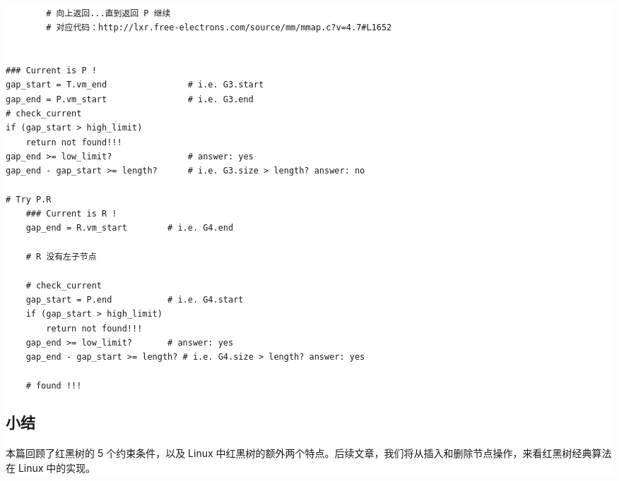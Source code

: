 			# 向上返回...直到返回 P 继续
			# 对应代码：http://lxr.free-electrons.com/source/mm/mmap.c?v=4.7#L1652
	 
	 
	### Current is P !
	gap_start = T.vm_end                # i.e. G3.start
	gap_end = P.vm_start                # i.e. G3.end
	# check_current
	if (gap_start > high_limit)
		return not found!!!
	gap_end >= low_limit?               # answer: yes
	gap_end - gap_start >= length?      # i.e. G3.size > length? answer: no
	 
	# Try P.R
		### Current is R !
		gap_end = R.vm_start        # i.e. G4.end
	 
		# R 没有左子节点
	 
		# check_current
		gap_start = P.end           # i.e. G4.start
		if (gap_start > high_limit)
			return not found!!!
		gap_end >= low_limit?       # answer: yes
		gap_end - gap_start >= length? # i.e. G4.size > length? answer: yes
		 
		# found !!!

## 小结

本篇回顾了红黑树的 5 个约束条件，以及 Linux 中红黑树的额外两个特点。后续文章，我们将从插入和删除节点操作，来看红黑树经典算法在 Linux 中的实现。


[1]: http://tinylab.org
[2]: /wp-content/uploads/2016/08/31/rbtree-tee.jpg
[3]: /wp-content/uploads/2016/08/31/rb_node.jpg
[4]: http://lxr.free-electrons.com/source/include/linux/compiler.h?v=4.7#L299
[5]: http://cellperformance.beyond3d.com/articles/2006/06/understanding-strict-aliasing.html
[6]: http://lxr.free-electrons.com/source/include/linux/mm_types.h?v=4.7#L299
[7]: http://lxr.free-electrons.com/source/mm/mmap.c?v=4.7#L244
[8]: /wp-content/uploads/2016/08/31/vma-rb_subtree_gap.jpg
[9]: /wp-content/uploads/2016/08/31/vma-rb_subtree_gap-unmapped_area.jpg
